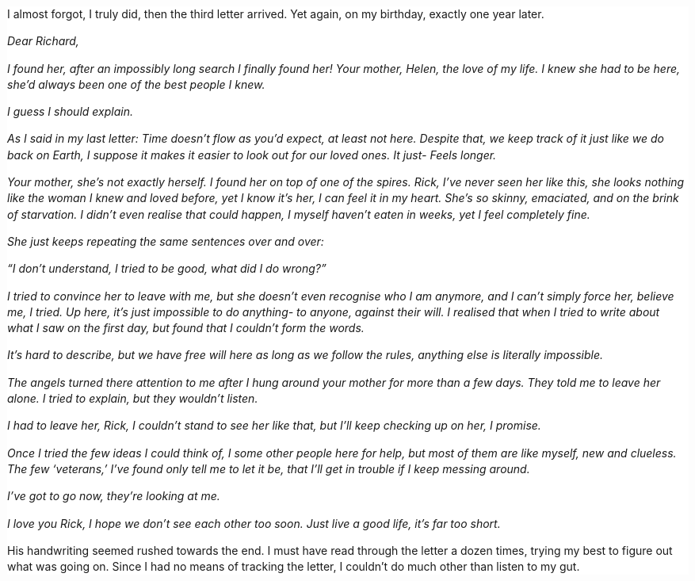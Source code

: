 
I almost forgot, I truly did, then the third letter arrived. Yet again, on my birthday, exactly one year later. 


_Dear Richard,_ 


_I found her, after an impossibly long search I finally found her! Your mother, Helen, the love of my life. I knew she had to be here, she’d always been one of the best people I knew._


_I guess I should explain._


_As I said in my last letter: Time doesn’t flow as you’d expect, at least not here. Despite that, we keep track of it just like we do back on Earth, I suppose it makes it easier to look out for our loved ones. It just- Feels longer._


_Your mother, she’s not exactly herself. I found her on top of one of the spires. Rick, I’ve never seen her like this, she looks nothing like the woman I knew and loved before, yet I know it’s her, I can feel it in my heart. She’s so skinny, emaciated, and on the brink of starvation. I didn’t even realise that could happen, I myself haven’t eaten in weeks, yet I feel completely fine._


_She just keeps repeating the same sentences over and over:_


_“I don’t understand, I tried to be good, what did I do wrong?”_


_I tried to convince her to leave with me, but she doesn’t even recognise who I am anymore, and I can’t simply force her, believe me, I tried. Up here, it’s just impossible to do anything- to anyone, against their will. I realised that when I tried to write about what I saw on the first day, but found that I couldn’t form the words._ 


_It’s hard to describe, but we have free will here as long as we follow the rules, anything else is literally impossible._
 

_The angels turned there attention to me after I hung around your mother for more than a few days. They told me to leave her alone. I tried to explain, but they wouldn’t listen._


_I had to leave her, Rick, I couldn’t stand to see her like that, but I’ll keep checking up on her, I promise._


_Once I tried the few ideas I could think of, I some other people here for help, but most of them are like myself, new and clueless. The few ‘veterans,’ I’ve found only tell me to let it be, that I’ll get in trouble if I keep messing around._ 


_I’ve got to go now, they’re looking at me._ 


_I love you Rick, I hope we don’t see each other too soon. Just live a good life, it’s far too short._ 


His handwriting seemed rushed towards the end. I must have read through the letter a dozen times, trying my best to figure out what was going on. Since I had no means of tracking the letter, I couldn’t do much other than listen to my gut. 
